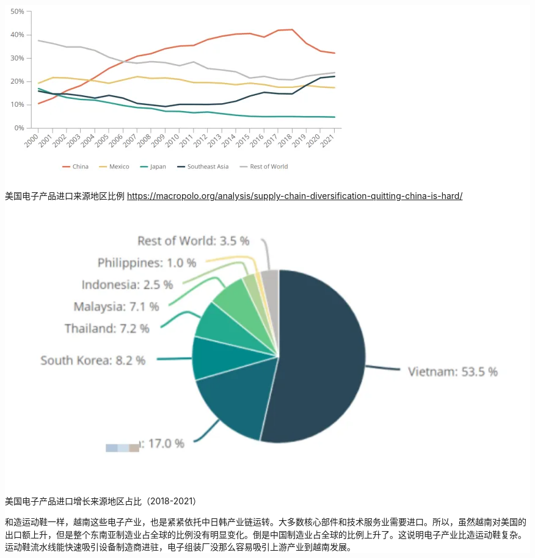 ![](/images/btnews/btnews/0401_0500/0437/bd25b7c7-0fe1-4219-806a-da2851487d9d.webp)

美国电子产品进口来源地区比例
https://macropolo.org/analysis/supply-chain-diversification-quitting-china-is-hard/
 

![](/images/btnews/btnews/0401_0500/0437/7252046d-0ce1-4ca9-b658-5a7e0c4a7e4d.webp)

美国电子产品进口增长来源地区占比（2018-2021）


和造运动鞋一样，越南这些电子产业，也是紧紧依托中日韩产业链运转。大多数核心部件和技术服务业需要进口。所以，虽然越南对美国的出口额上升，但是整个东南亚制造业占全球的比例没有明显变化。倒是中国制造业占全球的比例上升了。这说明电子产业比造运动鞋复杂。运动鞋流水线能快速吸引设备制造商进驻，电子组装厂没那么容易吸引上游产业到越南发展。
